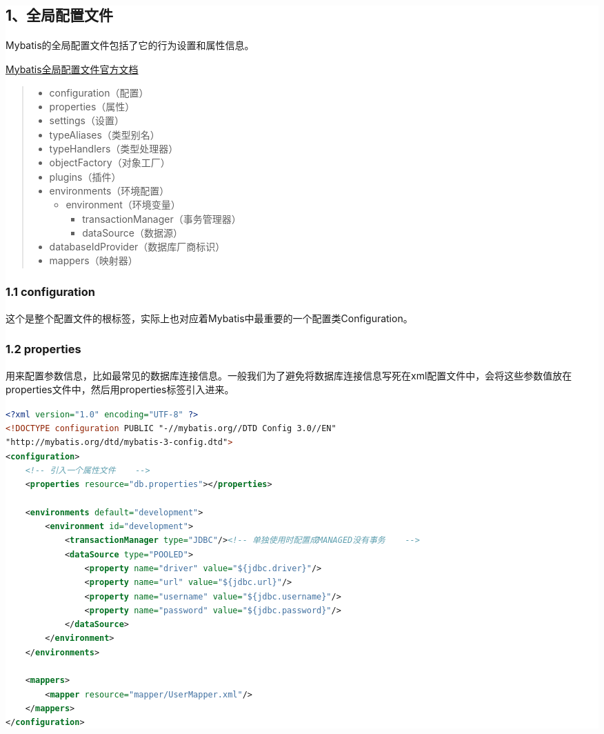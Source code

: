 ## 1、全局配置文件

Mybatis的全局配置文件包括了它的行为设置和属性信息。

[Mybatis全局配置文件官方文档](https://mybatis.org/mybatis-3/zh/configuration.html)

>- configuration（配置）
>  - properties（属性）
>  - settings（设置）
>  - typeAliases（类型别名）
>  - typeHandlers（类型处理器）
>  - objectFactory（对象工厂）
>  - plugins（插件）
>  - environments（环境配置）
>    - environment（环境变量）
>      - transactionManager（事务管理器）
>      - dataSource（数据源）
>  - databaseIdProvider（数据库厂商标识）
>  - mappers（映射器）



### 1.1 configuration

这个是整个配置文件的根标签，实际上也对应着Mybatis中最重要的一个配置类Configuration。



### 1.2 properties

用来配置参数信息，比如最常见的数据库连接信息。一般我们为了避免将数据库连接信息写死在xml配置文件中，会将这些参数值放在properties文件中，然后用properties标签引入进来。

```xml
<?xml version="1.0" encoding="UTF-8" ?>
<!DOCTYPE configuration PUBLIC "-//mybatis.org//DTD Config 3.0//EN" 
"http://mybatis.org/dtd/mybatis-3-config.dtd">
<configuration>
    <!-- 引入一个属性文件    -->
    <properties resource="db.properties"></properties>
    
    <environments default="development">
        <environment id="development">
            <transactionManager type="JDBC"/><!-- 单独使用时配置成MANAGED没有事务    -->
            <dataSource type="POOLED">
                <property name="driver" value="${jdbc.driver}"/>
                <property name="url" value="${jdbc.url}"/>
                <property name="username" value="${jdbc.username}"/>
                <property name="password" value="${jdbc.password}"/>
            </dataSource>
        </environment>
    </environments>
    
    <mappers>
        <mapper resource="mapper/UserMapper.xml"/> 
    </mappers>
</configuration>
```
